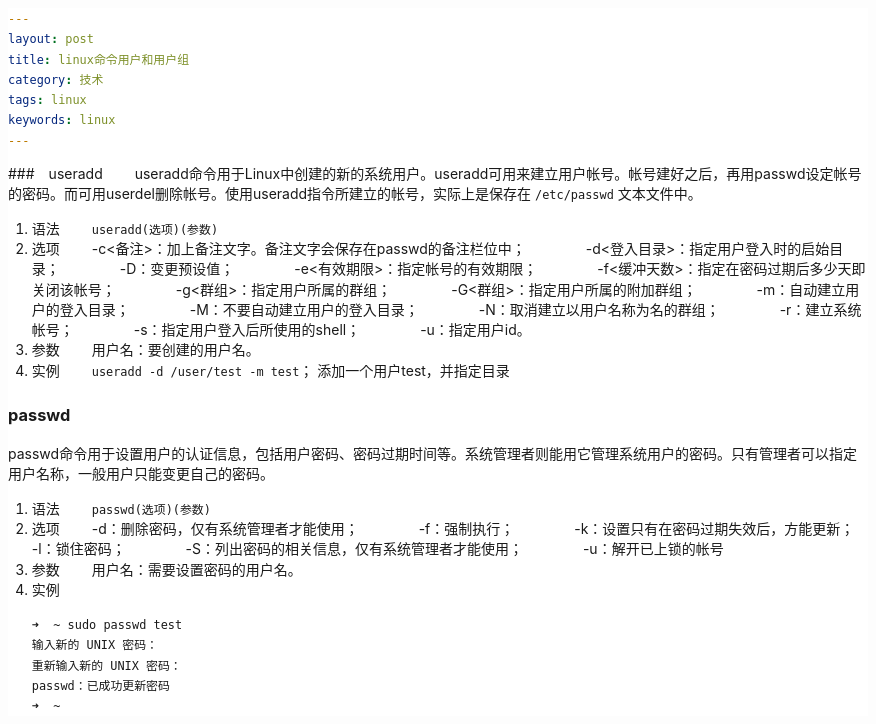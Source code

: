 ```yaml
---
layout: post
title: linux命令用户和用户组
category: 技术
tags: linux
keywords: linux
---
```



###　useradd
&emsp;&emsp;useradd命令用于Linux中创建的新的系统用户。useradd可用来建立用户帐号。帐号建好之后，再用passwd设定帐号的密码。而可用userdel删除帐号。使用useradd指令所建立的帐号，实际上是保存在 `/etc/passwd` 文本文件中。
1. 语法
　　`useradd(选项)(参数)`　　
2. 选项
　　-c<备注>：加上备注文字。备注文字会保存在passwd的备注栏位中；　　
　　-d<登入目录>：指定用户登入时的启始目录；　　
　　-D：变更预设值；　　
　　-e<有效期限>：指定帐号的有效期限；　　
　　-f<缓冲天数>：指定在密码过期后多少天即关闭该帐号；　　
　　-g<群组>：指定用户所属的群组；　　
　　-G<群组>：指定用户所属的附加群组；　　
　　-m：自动建立用户的登入目录；　　
　　-M：不要自动建立用户的登入目录；　　
　　-N：取消建立以用户名称为名的群组；　　
　　-r：建立系统帐号；　　
　　-s<shell>：指定用户登入后所使用的shell；　　
　　-u<uid>：指定用户id。　　
3. 参数
　　用户名：要创建的用户名。　　
4. 实例
　　`useradd -d /user/test -m test`； 添加一个用户test，并指定目录　　

### passwd
passwd命令用于设置用户的认证信息，包括用户密码、密码过期时间等。系统管理者则能用它管理系统用户的密码。只有管理者可以指定用户名称，一般用户只能变更自己的密码。
1. 语法
　　`passwd(选项)(参数)`　　
2. 选项
　　-d：删除密码，仅有系统管理者才能使用；　　
　　-f：强制执行；　　
　　-k：设置只有在密码过期失效后，方能更新；　　
　　-l：锁住密码；　　
　　-S：列出密码的相关信息，仅有系统管理者才能使用；　　
　　-u：解开已上锁的帐号　　
3. 参数
　　用户名：需要设置密码的用户名。　　
4. 实例
    ```
    ➜  ~ sudo passwd test
    输入新的 UNIX 密码：
    重新输入新的 UNIX 密码：
    passwd：已成功更新密码
    ➜  ~
    ```
